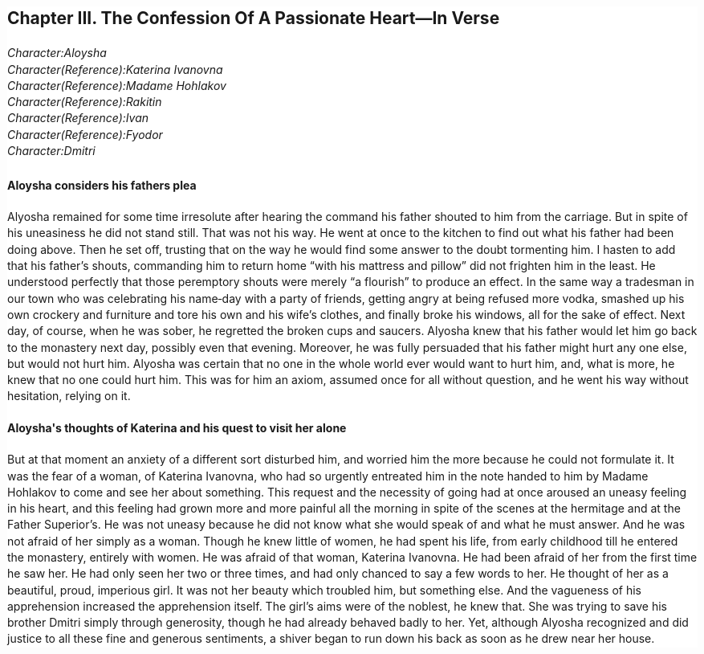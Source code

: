 ## Chapter III. The Confession Of A Passionate Heart—In Verse
_Character:Aloysha_  
_Character(Reference):Katerina Ivanovna_  
_Character(Reference):Madame Hohlakov_  
_Character(Reference):Rakitin_  
_Character(Reference):Ivan_  
_Character(Reference):Fyodor_  
_Character:Dmitri_  

### 

#### Aloysha considers his fathers plea
Alyosha remained for some time irresolute after hearing the command his
father shouted to him from the carriage. But in spite of his uneasiness he
did not stand still. That was not his way. He went at once to the kitchen
to find out what his father had been doing above. Then he set off,
trusting that on the way he would find some answer to the doubt tormenting
him. I hasten to add that his father’s shouts, commanding him to return
home “with his mattress and pillow” did not frighten him in the least. He
understood perfectly that those peremptory shouts were merely “a flourish”
to produce an effect. In the same way a tradesman in our town who was
celebrating his name‐day with a party of friends, getting angry at being
refused more vodka, smashed up his own crockery and furniture and tore his
own and his wife’s clothes, and finally broke his windows, all for the
sake of effect. Next day, of course, when he was sober, he regretted the
broken cups and saucers. Alyosha knew that his father would let him go
back to the monastery next day, possibly even that evening. Moreover, he
was fully persuaded that his father might hurt any one else, but would not
hurt him. Alyosha was certain that no one in the whole world ever would
want to hurt him, and, what is more, he knew that no one could hurt him.
This was for him an axiom, assumed once for all without question, and he
went his way without hesitation, relying on it.

#### Aloysha's thoughts of Katerina and his quest to visit her alone
But at that moment an anxiety of a different sort disturbed him, and
worried him the more because he could not formulate it. It was the fear of
a woman, of Katerina Ivanovna, who had so urgently entreated him in the
note handed to him by Madame Hohlakov to come and see her about something.
This request and the necessity of going had at once aroused an uneasy
feeling in his heart, and this feeling had grown more and more painful all
the morning in spite of the scenes at the hermitage and at the Father
Superior’s. He was not uneasy because he did not know what she would speak
of and what he must answer. And he was not afraid of her simply as a
woman. Though he knew little of women, he had spent his life, from early
childhood till he entered the monastery, entirely with women. He was
afraid of that woman, Katerina Ivanovna. He had been afraid of her from
the first time he saw her. He had only seen her two or three times, and
had only chanced to say a few words to her. He thought of her as a
beautiful, proud, imperious girl. It was not her beauty which troubled
him, but something else. And the vagueness of his apprehension increased
the apprehension itself. The girl’s aims were of the noblest, he knew
that. She was trying to save his brother Dmitri simply through generosity,
though he had already behaved badly to her. Yet, although Alyosha
recognized and did justice to all these fine and generous sentiments, a
shiver began to run down his back as soon as he drew near her house.
